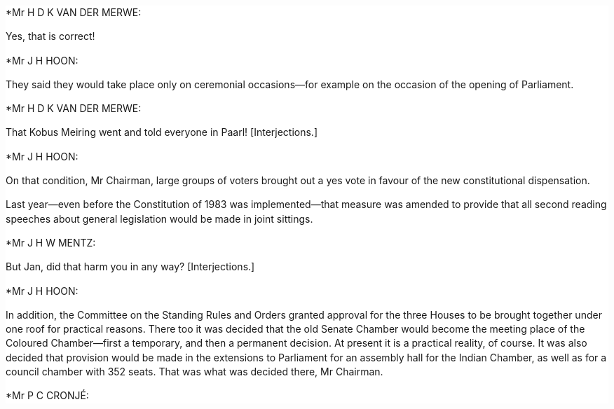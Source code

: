 <speech by="#van_der_merwe">

<from>*Mr <person refersTo="hansard_za">H D K VAN DER MERWE</person>:</from>

<p>Yes, that is correct!</p>

</speech>

<speech by="#hoon">

<from>*Mr <person refersTo="hansard_za">J H HOON</person>:</from>

<p>They said they would take place only on ceremonial occasions&#x2014;for example on the occasion of the opening of Parliament.</p>

</speech>

<speech by="#van_der_merwe">

<from>*Mr <person refersTo="hansard_za">H D K VAN DER MERWE</person>:</from>

<p>That Kobus Meiring went and told everyone in Paarl! [Interjections.]</p>

</speech>

<speech by="#hoon">

<from>*Mr <person refersTo="hansard_za">J H HOON</person>:</from>

<p>On that condition, Mr Chairman, large groups of voters brought out a yes vote in favour of the new constitutional dispensation.</p>

<p>Last year&#x2014;even before the Constitution of 1983 was implemented&#x2014;that measure was amended to provide that all second reading speeches about general legislation would be made in joint sittings.</p>

</speech>

<speech by="#mentz">

<from>*Mr <person refersTo="hansard_za">J H W MENTZ</person>:</from>

<p>But Jan, did that harm you in any way? [Interjections.]</p>

</speech>

<speech by="#hoon">

<from>*Mr <person refersTo="hansard_za">J H HOON</person>:</from>

<p>In addition, the Committee on the Standing Rules and Orders granted approval for the three Houses to be brought together under one roof for practical reasons. There too it was decided that the old Senate Chamber would become the meeting place of the Coloured Chamber&#x2014;first a temporary, and then a permanent decision. At present it is a practical reality, of course. It was also decided that provision would be made in the extensions to Parliament for an assembly hall for the Indian Chamber, as well as for a council chamber with 352 seats. That was what was decided there, Mr Chairman.</p>

</speech>

<speech by="#cronjé">

<from>*Mr <person refersTo="hansard_za">P C CRONJÉ</person>:</from>
